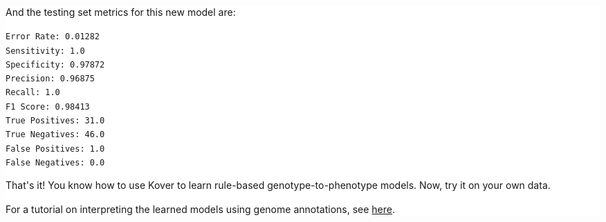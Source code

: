 
And the testing set metrics for this new model are:

```
Error Rate: 0.01282
Sensitivity: 1.0
Specificity: 0.97872
Precision: 0.96875
Recall: 1.0
F1 Score: 0.98413
True Positives: 31.0
True Negatives: 46.0
False Positives: 1.0
False Negatives: 0.0
```

That's it! You know how to use Kover to learn rule-based genotype-to-phenotype models. Now, try it on your own data.

For a tutorial on interpreting the learned models using genome annotations, see [here](../interpretation).
